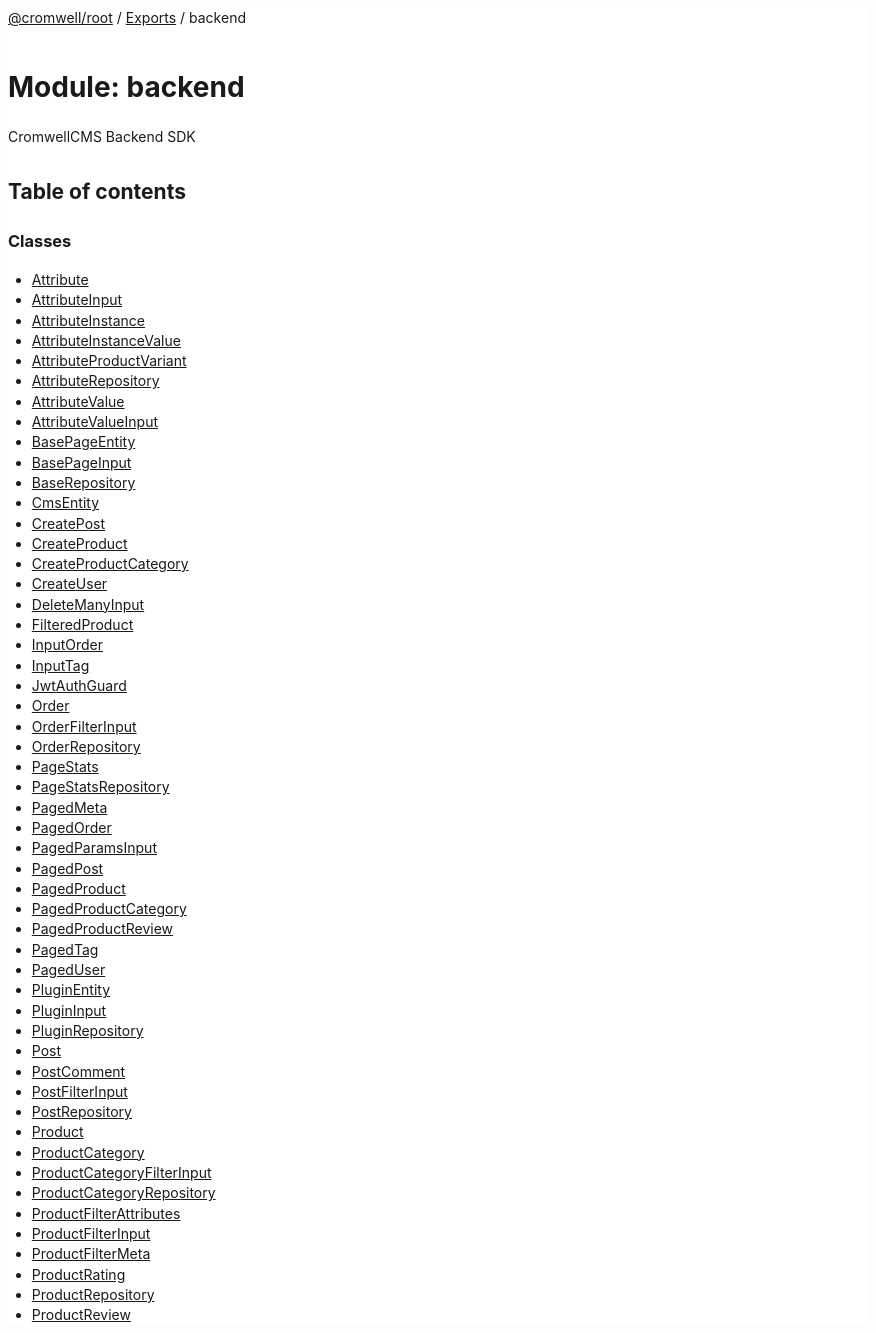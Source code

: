 [@cromwell/root](../README.md) / [Exports](../modules.md) / backend

# Module: backend

CromwellCMS Backend SDK

## Table of contents

### Classes

- [Attribute](../classes/backend.attribute.md)
- [AttributeInput](../classes/backend.attributeinput.md)
- [AttributeInstance](../classes/backend.attributeinstance.md)
- [AttributeInstanceValue](../classes/backend.attributeinstancevalue.md)
- [AttributeProductVariant](../classes/backend.attributeproductvariant.md)
- [AttributeRepository](../classes/backend.attributerepository.md)
- [AttributeValue](../classes/backend.attributevalue.md)
- [AttributeValueInput](../classes/backend.attributevalueinput.md)
- [BasePageEntity](../classes/backend.basepageentity.md)
- [BasePageInput](../classes/backend.basepageinput.md)
- [BaseRepository](../classes/backend.baserepository.md)
- [CmsEntity](../classes/backend.cmsentity.md)
- [CreatePost](../classes/backend.createpost.md)
- [CreateProduct](../classes/backend.createproduct.md)
- [CreateProductCategory](../classes/backend.createproductcategory.md)
- [CreateUser](../classes/backend.createuser.md)
- [DeleteManyInput](../classes/backend.deletemanyinput.md)
- [FilteredProduct](../classes/backend.filteredproduct.md)
- [InputOrder](../classes/backend.inputorder.md)
- [InputTag](../classes/backend.inputtag.md)
- [JwtAuthGuard](../classes/backend.jwtauthguard.md)
- [Order](../classes/backend.order.md)
- [OrderFilterInput](../classes/backend.orderfilterinput.md)
- [OrderRepository](../classes/backend.orderrepository.md)
- [PageStats](../classes/backend.pagestats.md)
- [PageStatsRepository](../classes/backend.pagestatsrepository.md)
- [PagedMeta](../classes/backend.pagedmeta.md)
- [PagedOrder](../classes/backend.pagedorder.md)
- [PagedParamsInput](../classes/backend.pagedparamsinput.md)
- [PagedPost](../classes/backend.pagedpost.md)
- [PagedProduct](../classes/backend.pagedproduct.md)
- [PagedProductCategory](../classes/backend.pagedproductcategory.md)
- [PagedProductReview](../classes/backend.pagedproductreview.md)
- [PagedTag](../classes/backend.pagedtag.md)
- [PagedUser](../classes/backend.pageduser.md)
- [PluginEntity](../classes/backend.pluginentity.md)
- [PluginInput](../classes/backend.plugininput.md)
- [PluginRepository](../classes/backend.pluginrepository.md)
- [Post](../classes/backend.post.md)
- [PostComment](../classes/backend.postcomment.md)
- [PostFilterInput](../classes/backend.postfilterinput.md)
- [PostRepository](../classes/backend.postrepository.md)
- [Product](../classes/backend.product.md)
- [ProductCategory](../classes/backend.productcategory.md)
- [ProductCategoryFilterInput](../classes/backend.productcategoryfilterinput.md)
- [ProductCategoryRepository](../classes/backend.productcategoryrepository.md)
- [ProductFilterAttributes](../classes/backend.productfilterattributes.md)
- [ProductFilterInput](../classes/backend.productfilterinput.md)
- [ProductFilterMeta](../classes/backend.productfiltermeta.md)
- [ProductRating](../classes/backend.productrating.md)
- [ProductRepository](../classes/backend.productrepository.md)
- [ProductReview](../classes/backend.productreview.md)